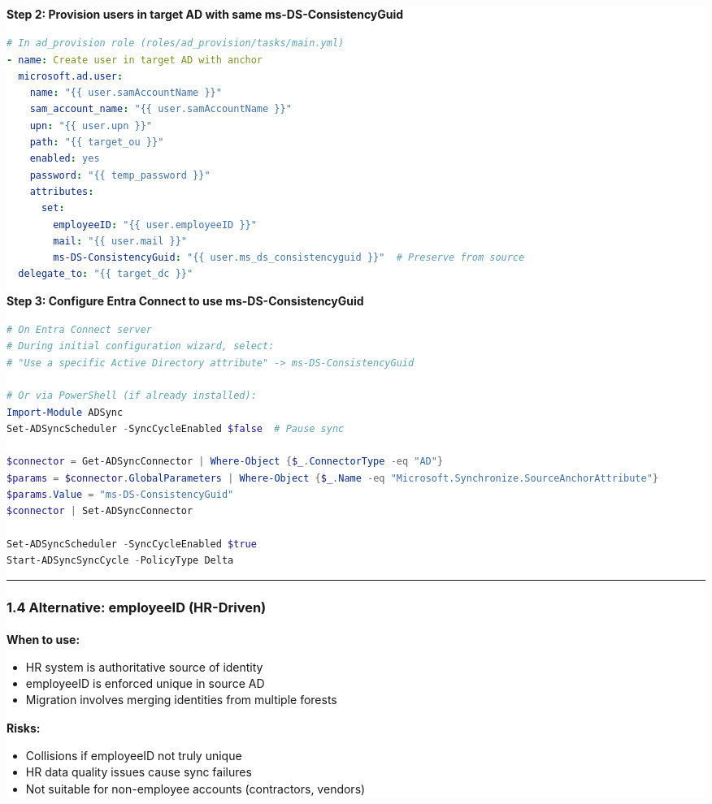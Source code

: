 **Step 2: Provision users in target AD with same ms-DS-ConsistencyGuid**

```yaml
# In ad_provision role (roles/ad_provision/tasks/main.yml)
- name: Create user in target AD with anchor
  microsoft.ad.user:
    name: "{{ user.samAccountName }}"
    sam_account_name: "{{ user.samAccountName }}"
    upn: "{{ user.upn }}"
    path: "{{ target_ou }}"
    enabled: yes
    password: "{{ temp_password }}"
    attributes:
      set:
        employeeID: "{{ user.employeeID }}"
        mail: "{{ user.mail }}"
        ms-DS-ConsistencyGuid: "{{ user.ms_ds_consistencyguid }}"  # Preserve from source
  delegate_to: "{{ target_dc }}"
```

**Step 3: Configure Entra Connect to use ms-DS-ConsistencyGuid**

```powershell
# On Entra Connect server
# During initial configuration wizard, select:
# "Use a specific Active Directory attribute" -> ms-DS-ConsistencyGuid

# Or via PowerShell (if already installed):
Import-Module ADSync
Set-ADSyncScheduler -SyncCycleEnabled $false  # Pause sync

$connector = Get-ADSyncConnector | Where-Object {$_.ConnectorType -eq "AD"}
$params = $connector.GlobalParameters | Where-Object {$_.Name -eq "Microsoft.Synchronize.SourceAnchorAttribute"}
$params.Value = "ms-DS-ConsistencyGuid"
$connector | Set-ADSyncConnector

Set-ADSyncScheduler -SyncCycleEnabled $true
Start-ADSyncSyncCycle -PolicyType Delta
```

---

### 1.4 Alternative: employeeID (HR-Driven)

**When to use:**
- HR system is authoritative source of identity
- employeeID is enforced unique in source AD
- Migration involves merging identities from multiple forests

**Risks:**
- Collisions if employeeID not truly unique
- HR data quality issues cause sync failures
- Not suitable for non-employee accounts (contractors, vendors)
